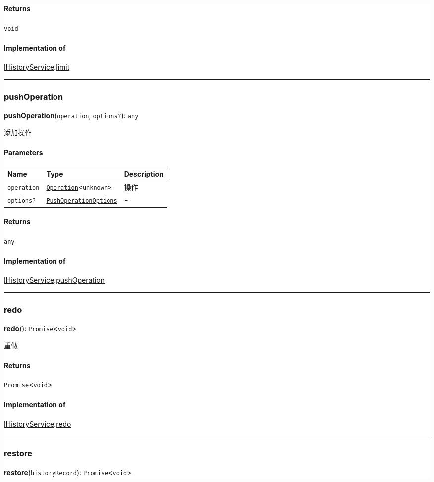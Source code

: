 #### Returns

`void`

#### Implementation of

[IHistoryService](/en/auto-docs/free-history-plugin/interfaces/IHistoryService.md).[limit](/en/auto-docs/free-history-plugin/interfaces/IHistoryService.md#limit)

***

### pushOperation

**pushOperation**(`operation`, `options?`): `any`

添加操作

#### Parameters

| Name | Type | Description |
| :------ | :------ | :------ |
| `operation` | [`Operation`](/en/auto-docs/free-history-plugin/interfaces/Operation.md)<`unknown`> | 操作 |
| `options?` | [`PushOperationOptions`](/en/auto-docs/free-history-plugin/interfaces/PushOperationOptions.md) | - |

#### Returns

`any`

#### Implementation of

[IHistoryService](/en/auto-docs/free-history-plugin/interfaces/IHistoryService.md).[pushOperation](/en/auto-docs/free-history-plugin/interfaces/IHistoryService.md#pushoperation)

***

### redo

**redo**(): `Promise`<`void`>

重做

#### Returns

`Promise`<`void`>

#### Implementation of

[IHistoryService](/en/auto-docs/free-history-plugin/interfaces/IHistoryService.md).[redo](/en/auto-docs/free-history-plugin/interfaces/IHistoryService.md#redo)

***

### restore

**restore**(`historyRecord`): `Promise`<`void`>
